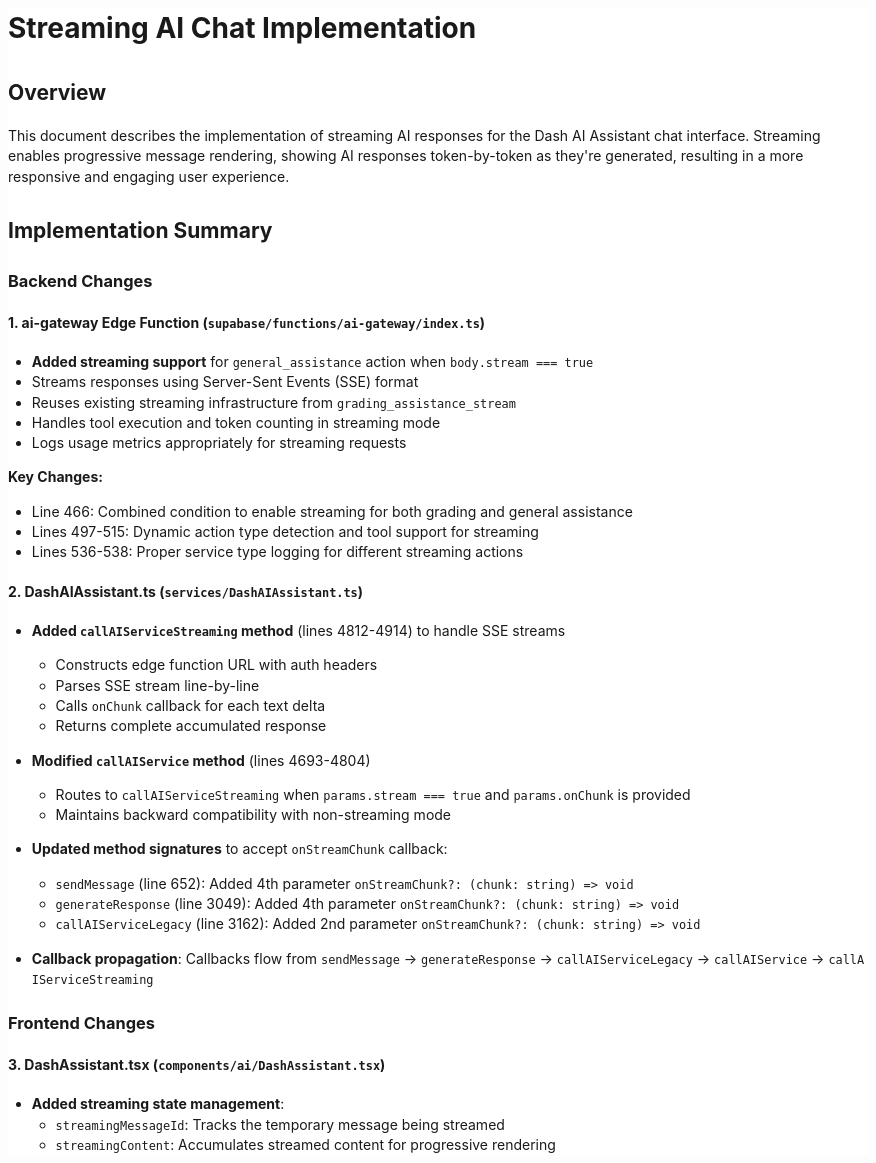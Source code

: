 # Streaming AI Chat Implementation

## Overview

This document describes the implementation of streaming AI responses for the Dash AI Assistant chat interface. Streaming enables progressive message rendering, showing AI responses token-by-token as they're generated, resulting in a more responsive and engaging user experience.

## Implementation Summary

### Backend Changes

#### 1. **ai-gateway Edge Function** (`supabase/functions/ai-gateway/index.ts`)
- **Added streaming support** for `general_assistance` action when `body.stream === true`
- Streams responses using Server-Sent Events (SSE) format
- Reuses existing streaming infrastructure from `grading_assistance_stream`
- Handles tool execution and token counting in streaming mode
- Logs usage metrics appropriately for streaming requests

**Key Changes:**
- Line 466: Combined condition to enable streaming for both grading and general assistance
- Lines 497-515: Dynamic action type detection and tool support for streaming
- Lines 536-538: Proper service type logging for different streaming actions

#### 2. **DashAIAssistant.ts** (`services/DashAIAssistant.ts`)
- **Added `callAIServiceStreaming` method** (lines 4812-4914) to handle SSE streams
  - Constructs edge function URL with auth headers
  - Parses SSE stream line-by-line
  - Calls `onChunk` callback for each text delta
  - Returns complete accumulated response

- **Modified `callAIService` method** (lines 4693-4804)
  - Routes to `callAIServiceStreaming` when `params.stream === true` and `params.onChunk` is provided
  - Maintains backward compatibility with non-streaming mode

- **Updated method signatures** to accept `onStreamChunk` callback:
  - `sendMessage` (line 652): Added 4th parameter `onStreamChunk?: (chunk: string) => void`
  - `generateResponse` (line 3049): Added 4th parameter `onStreamChunk?: (chunk: string) => void`
  - `callAIServiceLegacy` (line 3162): Added 2nd parameter `onStreamChunk?: (chunk: string) => void`

- **Callback propagation**: Callbacks flow from `sendMessage` → `generateResponse` → `callAIServiceLegacy` → `callAIService` → `callAIServiceStreaming`

### Frontend Changes

#### 3. **DashAssistant.tsx** (`components/ai/DashAssistant.tsx`)
- **Added streaming state management**:
  - `streamingMessageId`: Tracks the temporary message being streamed
  - `streamingContent`: Accumulates streamed content for progressive rendering
